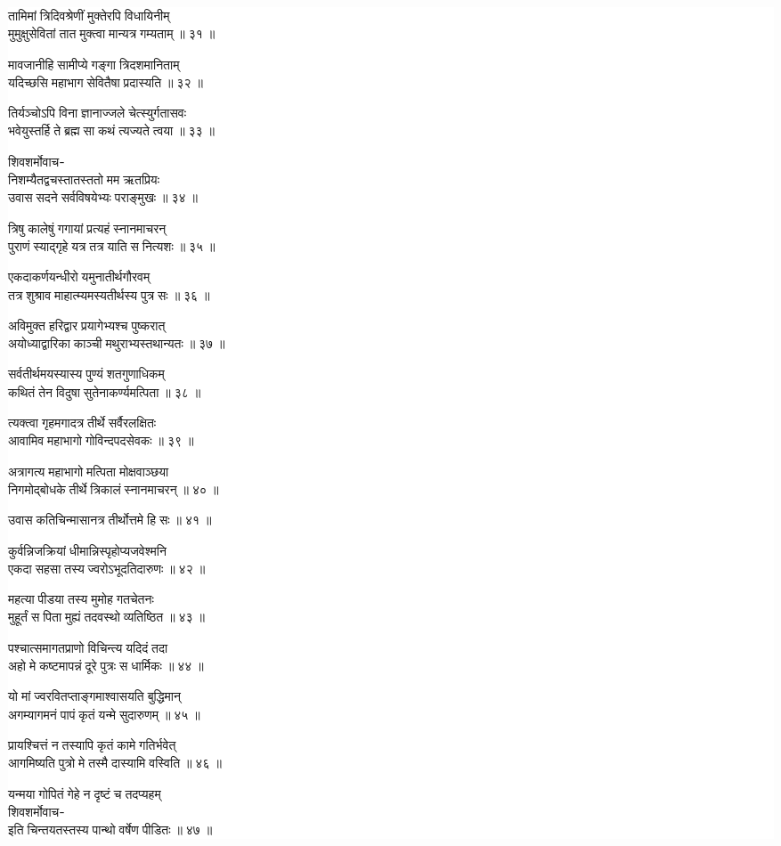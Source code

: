 
तामिमां त्रिदिवश्रेणीं मुक्तेरपि विधायिनीम्  
मुमुक्षुसेवितां तात मुक्त्वा मान्यत्र गम्यताम् ॥ ३१ ॥


मावजानीहि सामीप्ये गङ्गा त्रिदशमानिताम्  
यदिच्छसि महाभाग सेवितैषा प्रदास्यति ॥ ३२ ॥


तिर्यञ्चोऽपि विना ज्ञानाज्जले चेत्स्युर्गतासवः  
भवेयुस्तर्हि ते ब्रह्म सा कथं त्यज्यते त्वया ॥ ३३ ॥


शिवशर्मोवाच-  
निशम्यैतद्वचस्तातस्ततो मम ऋतप्रियः  
उवास सदने सर्वविषयेभ्यः पराङ्मुखः ॥ ३४ ॥


त्रिषु कालेषुं गगायां प्रत्यहं स्नानमाचरन्  
पुराणं स्याद्गृहे यत्र तत्र याति स नित्यशः ॥ ३५ ॥


एकदाकर्णयन्धीरो यमुनातीर्थगौरवम्  
तत्र शुश्राव माहात्म्यमस्यतीर्थस्य पुत्र सः ॥ ३६ ॥


अविमुक्त हरिद्वार प्रयागेभ्यश्च पुष्करात्  
अयोध्याद्वारिका काञ्ची मथुराभ्यस्तथान्यतः ॥ ३७ ॥


सर्वतीर्थमयस्यास्य पुण्यं शतगुणाधिकम्  
कथितं तेन विदुषा सुतेनाकर्ण्यमत्पिता ॥ ३८ ॥


त्यक्त्वा गृहमगादत्र तीर्थे सर्वैरलक्षितः  
आवामिव महाभागो गोविन्दपदसेवकः ॥ ३९ ॥


अत्रागत्य महाभागो मत्पिता मोक्षवाञ्छया  
निगमोद्बोधके तीर्थे त्रिकालं स्नानमाचरन् ॥ ४० ॥


उवास कतिचिन्मासानत्र तीर्थोत्तमे हि सः ॥ ४१ ॥


कुर्वन्निजक्रियां धीमान्निस्पृहोप्यजवेश्मनि  
एकदा सहसा तस्य ज्वरोऽभूदतिदारुणः ॥ ४२ ॥


महत्या पीडया तस्य मुमोह गतचेतनः  
मुहूर्तं स पिता मुह्यं तदवस्थो व्यतिष्ठित ॥ ४३ ॥


पश्चात्समागतप्राणो विचिन्त्य यदिदं तदा  
अहो मे कष्टमापन्नं दूरे पुत्रः स धार्मिकः ॥ ४४ ॥


यो मां ज्वरवितप्ताङ्गमाश्वासयति बुद्धिमान्  
अगम्यागमनं पापं कृतं यन्मे सुदारुणम् ॥ ४५ ॥


प्रायश्चित्तं न तस्यापि कृतं कामे गतिर्भवेत्  
आगमिष्यति पुत्रो मे तस्मै दास्यामि वस्विति ॥ ४६ ॥


यन्मया गोपितं गेहे न दृष्टं च तदप्यहम्  
शिवशर्मोवाच-  
इति चिन्तयतस्तस्य पान्थो वर्षेण पीडितः ॥ ४७ ॥
